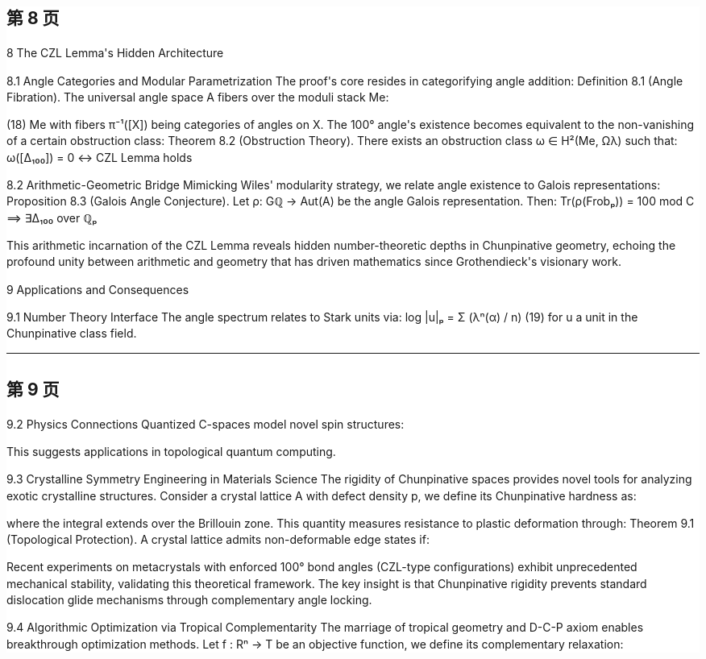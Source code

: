 
## 第 8 页

8 The CZL Lemma's Hidden Architecture

8.1 Angle Categories and Modular Parametrization
The proof's core resides in categorifying angle addition:
Definition 8.1 (Angle Fibration). The universal angle space A fibers over the moduli stack Me:

(18)
Me
with fibers π⁻¹([X]) being categories of angles on X.
The 100° angle's existence becomes equivalent to the non-vanishing of a certain obstruction class:
Theorem 8.2 (Obstruction Theory). There exists an obstruction class ω ∈ H²(Me, Ωλ) such that:
ω([Δ₁₀₀]) = 0 ↔ CZL Lemma holds

8.2 Arithmetic-Geometric Bridge
Mimicking Wiles' modularity strategy, we relate angle existence to Galois representations:
Proposition 8.3 (Galois Angle Conjecture). Let ρ: Gℚ → Aut(A) be the angle Galois representation. Then:
Tr(ρ(Frobₚ)) = 100 mod C ⟹ ∃Δ₁₀₀ over ℚₚ

This arithmetic incarnation of the CZL Lemma reveals hidden number-theoretic depths in Chunpinative geometry, echoing the profound unity between arithmetic and geometry that has driven mathematics since Grothendieck's visionary work.

9 Applications and Consequences

9.1 Number Theory Interface
The angle spectrum relates to Stark units via:
log |u|ₚ = Σ (λⁿ(α) / n) (19)
for u a unit in the Chunpinative class field.

---

## 第 9 页

9.2 Physics Connections
Quantized C-spaces model novel spin structures:

This suggests applications in topological quantum computing.

9.3 Crystalline Symmetry Engineering in Materials Science
The rigidity of Chunpinative spaces provides novel tools for analyzing exotic crystalline structures. Consider a crystal lattice A with defect density p, we define its Chunpinative hardness as:

where the integral extends over the Brillouin zone. This quantity measures resistance to plastic deformation through:
Theorem 9.1 (Topological Protection). A crystal lattice admits non-deformable edge states if:

Recent experiments on metacrystals with enforced 100° bond angles (CZL-type configurations) exhibit unprecedented mechanical stability, validating this theoretical framework. The key insight is that Chunpinative rigidity prevents standard dislocation glide mechanisms through complementary angle locking.

9.4 Algorithmic Optimization via Tropical Complementarity
The marriage of tropical geometry and D-C-P axiom enables breakthrough optimization methods. Let f : Rⁿ → T be an objective function, we define its complementary relaxation:
